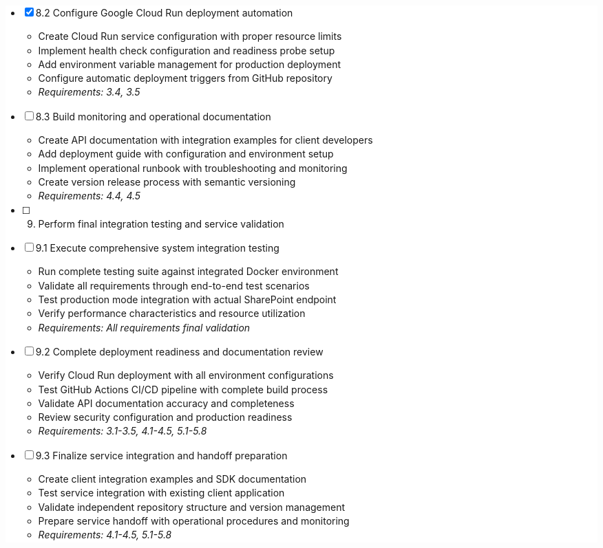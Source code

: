 - [x] 8.2 Configure Google Cloud Run deployment automation
  - Create Cloud Run service configuration with proper resource limits
  - Implement health check configuration and readiness probe setup
  - Add environment variable management for production deployment
  - Configure automatic deployment triggers from GitHub repository
  - _Requirements: 3.4, 3.5_

- [ ] 8.3 Build monitoring and operational documentation
  - Create API documentation with integration examples for client developers
  - Add deployment guide with configuration and environment setup
  - Implement operational runbook with troubleshooting and monitoring
  - Create version release process with semantic versioning
  - _Requirements: 4.4, 4.5_

- [ ] 9. Perform final integration testing and service validation
- [ ] 9.1 Execute comprehensive system integration testing
  - Run complete testing suite against integrated Docker environment
  - Validate all requirements through end-to-end test scenarios
  - Test production mode integration with actual SharePoint endpoint
  - Verify performance characteristics and resource utilization
  - _Requirements: All requirements final validation_

- [ ] 9.2 Complete deployment readiness and documentation review
  - Verify Cloud Run deployment with all environment configurations
  - Test GitHub Actions CI/CD pipeline with complete build process
  - Validate API documentation accuracy and completeness
  - Review security configuration and production readiness
  - _Requirements: 3.1-3.5, 4.1-4.5, 5.1-5.8_

- [ ] 9.3 Finalize service integration and handoff preparation
  - Create client integration examples and SDK documentation
  - Test service integration with existing client application
  - Validate independent repository structure and version management
  - Prepare service handoff with operational procedures and monitoring
  - _Requirements: 4.1-4.5, 5.1-5.8_
